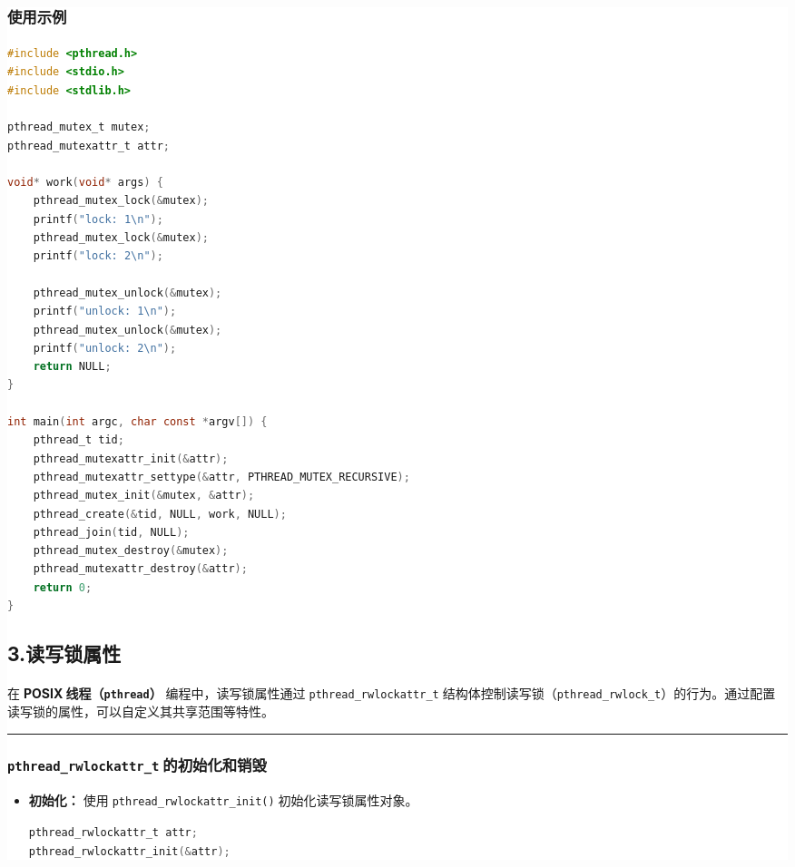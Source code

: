
### **使用示例**

```c
#include <pthread.h>
#include <stdio.h>
#include <stdlib.h>

pthread_mutex_t mutex;
pthread_mutexattr_t attr;

void* work(void* args) {
    pthread_mutex_lock(&mutex);
    printf("lock: 1\n");
    pthread_mutex_lock(&mutex);
    printf("lock: 2\n");

    pthread_mutex_unlock(&mutex);
    printf("unlock: 1\n");
    pthread_mutex_unlock(&mutex);
    printf("unlock: 2\n");
    return NULL;
}

int main(int argc, char const *argv[]) {
    pthread_t tid;
    pthread_mutexattr_init(&attr);
    pthread_mutexattr_settype(&attr, PTHREAD_MUTEX_RECURSIVE);
    pthread_mutex_init(&mutex, &attr);
    pthread_create(&tid, NULL, work, NULL);
    pthread_join(tid, NULL);
    pthread_mutex_destroy(&mutex);
    pthread_mutexattr_destroy(&attr);
    return 0;
}
```

## 3.读写锁属性

在 **POSIX 线程（`pthread`）** 编程中，读写锁属性通过 `pthread_rwlockattr_t` 结构体控制读写锁（`pthread_rwlock_t`）的行为。通过配置读写锁的属性，可以自定义其共享范围等特性。

---

### **`pthread_rwlockattr_t` 的初始化和销毁**

- **初始化：**
  使用 `pthread_rwlockattr_init()` 初始化读写锁属性对象。
  ```c
  pthread_rwlockattr_t attr;
  pthread_rwlockattr_init(&attr);
  ```
